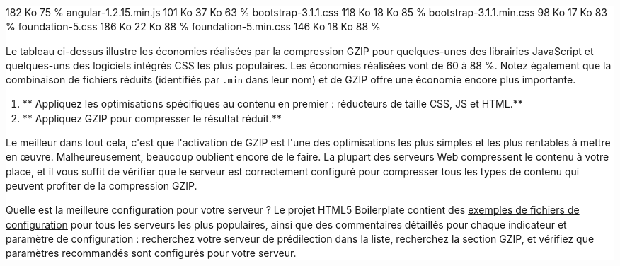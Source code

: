   <td data-th="compressé">182 Ko</td>
  <td data-th="économie">75 %</td>
</tr>
<tr>
  <td data-th="bibliothèque">angular-1.2.15.min.js</td>
  <td data-th="taille">101 Ko</td>
  <td data-th="compressé">37 Ko</td>
  <td data-th="économie">63 %</td>
</tr>
<tr>
  <td data-th="bibliothèque">bootstrap-3.1.1.css</td>
  <td data-th="taille">118 Ko</td>
  <td data-th="compressé">18 Ko</td>
  <td data-th="économie">85 %</td>
</tr>
<tr>
  <td data-th="bibliothèque">bootstrap-3.1.1.min.css</td>
  <td data-th="taille">98 Ko</td>
  <td data-th="compressé">17 Ko</td>
  <td data-th="économie">83 %</td>
</tr>
<tr>
  <td data-th="bibliothèque">foundation-5.css</td>
  <td data-th="taille">186 Ko</td>
  <td data-th="compressé">22 Ko</td>
  <td data-th="économie">88 %</td>
</tr>
<tr>
  <td data-th="bibliothèque">foundation-5.min.css</td>
  <td data-th="taille">146 Ko</td>
  <td data-th="compressé">18 Ko</td>
  <td data-th="économie">88 %</td>
</tr>
</tbody>
</table>

Le tableau ci-dessus illustre les économies réalisées par la compression GZIP pour quelques-unes des librairies JavaScript et quelques-uns des logiciels intégrés CSS les plus populaires. Les économies réalisées vont de 60 à 88 %. Notez également que la combinaison de fichiers réduits (identifiés par `.min` dans leur nom) et de GZIP offre une économie encore plus importante.

1. ** Appliquez les optimisations spécifiques au contenu en premier : réducteurs de taille CSS, JS et HTML.**
2. ** Appliquez GZIP pour compresser le résultat réduit.**

Le meilleur dans tout cela, c'est que l'activation de GZIP est l'une des optimisations les plus simples et les plus rentables à mettre en œuvre. Malheureusement, beaucoup oublient encore de le faire. La plupart des serveurs Web compressent le contenu à votre place, et il vous suffit de vérifier que le serveur est correctement configuré pour compresser tous les types de contenu qui peuvent profiter de la compression GZIP.

Quelle est la meilleure configuration pour votre serveur ? Le projet HTML5 Boilerplate contient des [exemples de fichiers de configuration](https://github.com/h5bp/server-configs) pour tous les serveurs les plus populaires, ainsi que des commentaires détaillés pour chaque indicateur et paramètre de configuration : recherchez votre serveur de prédilection dans la liste, recherchez la section GZIP, et vérifiez que paramètres recommandés sont configurés pour votre serveur.
